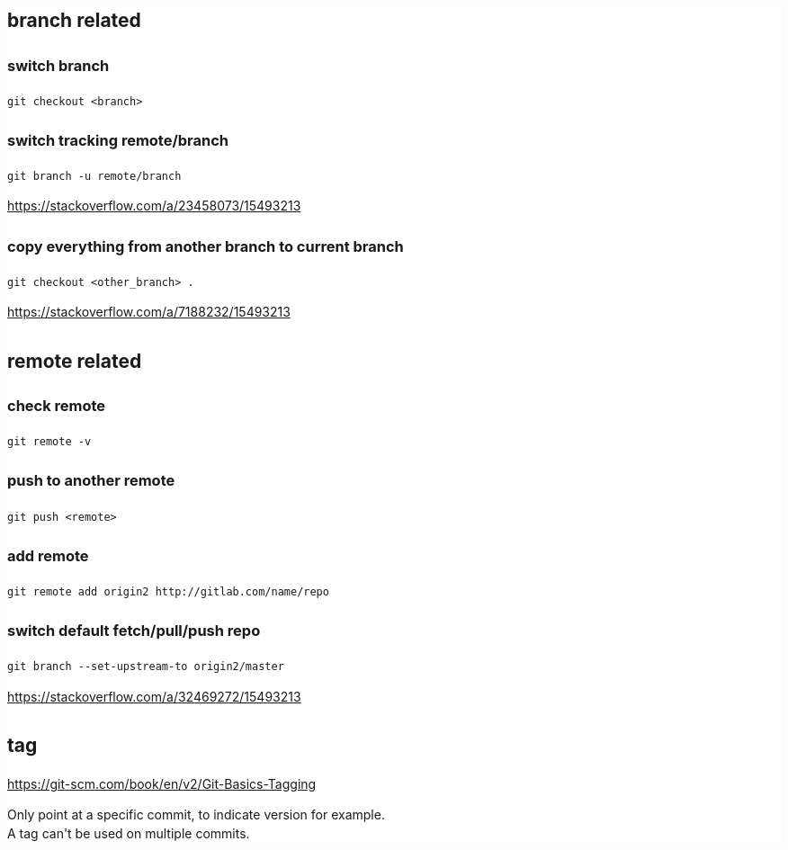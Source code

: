## branch related
### switch branch
```
git checkout <branch>
```

### switch tracking remote/branch
```
git branch -u remote/branch
```
<https://stackoverflow.com/a/23458073/15493213>

### copy everything from another branch to current branch
```
git checkout <other_branch> .
```

<https://stackoverflow.com/a/7188232/15493213>

## remote related
### check remote
```
git remote -v
```

### push to another remote
```
git push <remote>
```

### add remote
```
git remote add origin2 http://gitlab.com/name/repo
```

### switch default fetch/pull/push repo
```
git branch --set-upstream-to origin2/master
```
<https://stackoverflow.com/a/32469272/15493213>


## tag
<https://git-scm.com/book/en/v2/Git-Basics-Tagging>

Only point at a specific commit, to indicate version for example.  
A tag can't be used on multiple commits.